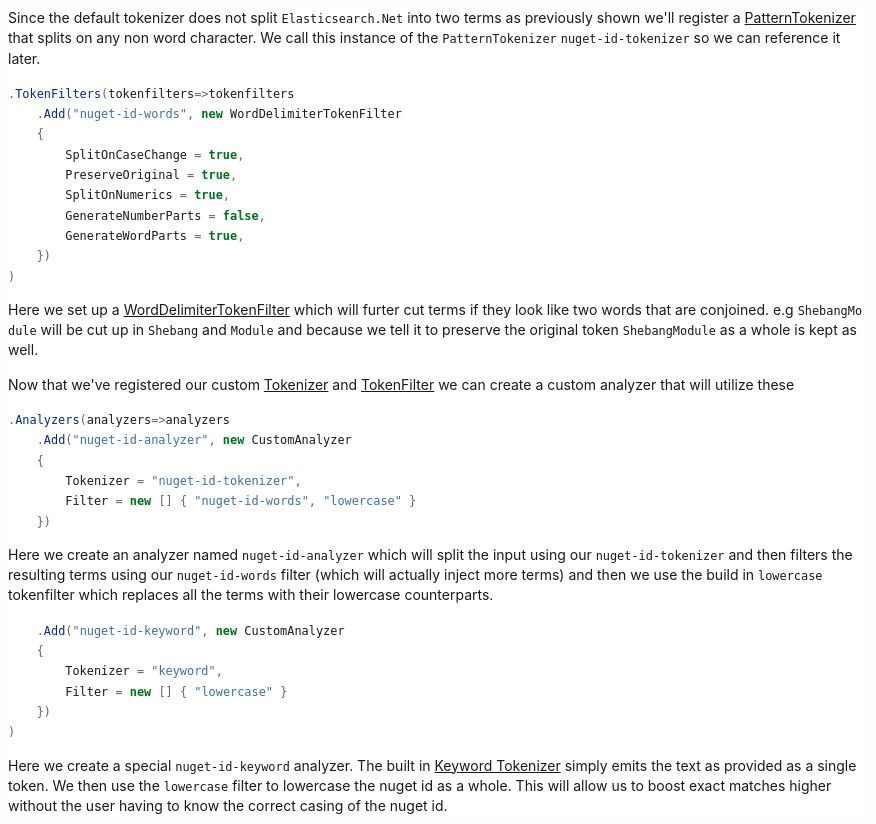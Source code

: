 Since the default tokenizer does not split `Elasticsearch.Net` into two terms as previously shown we'll register a [PatternTokenizer]() 
that splits on any non word character. We call this instance of the `PatternTokenizer` `nuget-id-tokenizer` so we can reference it later.

```csharp
.TokenFilters(tokenfilters=>tokenfilters
	.Add("nuget-id-words", new WordDelimiterTokenFilter
	{
		SplitOnCaseChange = true,
		PreserveOriginal = true,
		SplitOnNumerics = true,
		GenerateNumberParts = false,
		GenerateWordParts = true,
	})
)
```

Here we set up a [WordDelimiterTokenFilter]() which will furter cut terms if they look like two words that are conjoined.
e.g `ShebangModule` will be cut up in `Shebang` and `Module` and because we tell it to preserve the original token `ShebangModule` as a whole
is kept as well. 


Now that we've registered our custom [Tokenizer]() and [TokenFilter]() we can create a custom analyzer that will utilize these

```csharp
.Analyzers(analyzers=>analyzers
	.Add("nuget-id-analyzer", new CustomAnalyzer
	{
		Tokenizer = "nuget-id-tokenizer",
		Filter = new [] { "nuget-id-words", "lowercase" }
	})
```

Here we create an analyzer named `nuget-id-analyzer` which will split the input using our `nuget-id-tokenizer` and then filters the resulting terms
using our `nuget-id-words` filter (which will actually inject more terms) and then we use the build in `lowercase` tokenfilter which replaces all the
terms with their lowercase counterparts.

```csharp
	.Add("nuget-id-keyword", new CustomAnalyzer
	{
		Tokenizer = "keyword",
		Filter = new [] { "lowercase" }
	})
)
```

Here we create a special `nuget-id-keyword` analyzer. The built in [Keyword Tokenizer]() simply emits the text as provided as a single token. We
then use the `lowercase` filter to lowercase the nuget id as a whole. This will allow us to boost exact matches higher without the user having
to know the correct casing of the nuget id. 
